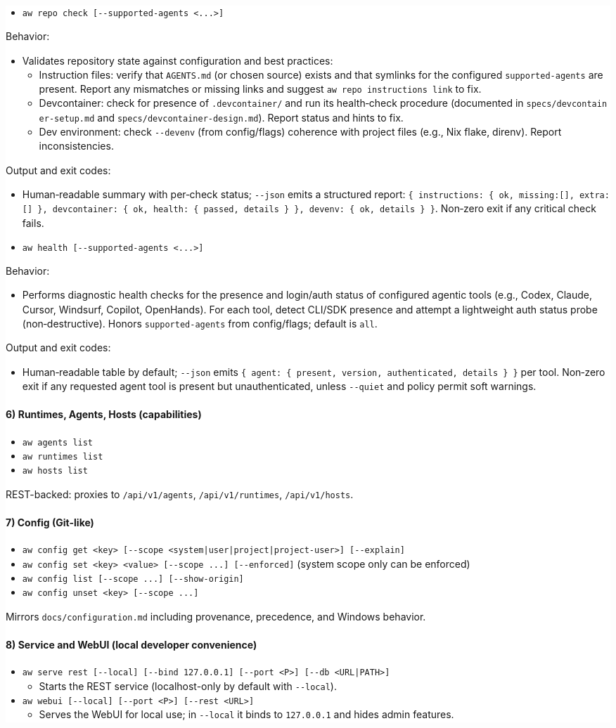 - `aw repo check [--supported-agents <...>]`

Behavior:

- Validates repository state against configuration and best practices:
  - Instruction files: verify that `AGENTS.md` (or chosen source) exists and that symlinks for the configured `supported-agents` are present. Report any mismatches or missing links and suggest `aw repo instructions link` to fix.
  - Devcontainer: check for presence of `.devcontainer/` and run its health‑check procedure (documented in `specs/devcontainer-setup.md` and `specs/devcontainer-design.md`). Report status and hints to fix.
  - Dev environment: check `--devenv` (from config/flags) coherence with project files (e.g., Nix flake, direnv). Report inconsistencies.

Output and exit codes:

- Human‑readable summary with per‑check status; `--json` emits a structured report: `{ instructions: { ok, missing:[], extra:[] }, devcontainer: { ok, health: { passed, details } }, devenv: { ok, details } }`. Non‑zero exit if any critical check fails.

- `aw health [--supported-agents <...>]`

Behavior:

- Performs diagnostic health checks for the presence and login/auth status of configured agentic tools (e.g., Codex, Claude, Cursor, Windsurf, Copilot, OpenHands). For each tool, detect CLI/SDK presence and attempt a lightweight auth status probe (non‑destructive). Honors `supported-agents` from config/flags; default is `all`.

Output and exit codes:

- Human‑readable table by default; `--json` emits `{ agent: { present, version, authenticated, details } }` per tool. Non‑zero exit if any requested agent tool is present but unauthenticated, unless `--quiet` and policy permit soft warnings.


#### 6) Runtimes, Agents, Hosts (capabilities)

- `aw agents list`
- `aw runtimes list`
- `aw hosts list`

REST-backed: proxies to `/api/v1/agents`, `/api/v1/runtimes`, `/api/v1/hosts`.

#### 7) Config (Git-like)

- `aw config get <key> [--scope <system|user|project|project-user>] [--explain]`
- `aw config set <key> <value> [--scope ...] [--enforced]` (system scope only can be enforced)
- `aw config list [--scope ...] [--show-origin]`
- `aw config unset <key> [--scope ...]`

Mirrors `docs/configuration.md` including provenance, precedence, and Windows behavior.

#### 8) Service and WebUI (local developer convenience)

- `aw serve rest [--local] [--bind 127.0.0.1] [--port <P>] [--db <URL|PATH>]`
  - Starts the REST service (localhost-only by default with `--local`).
- `aw webui [--local] [--port <P>] [--rest <URL>]`
  - Serves the WebUI for local use; in `--local` it binds to `127.0.0.1` and hides admin features.
